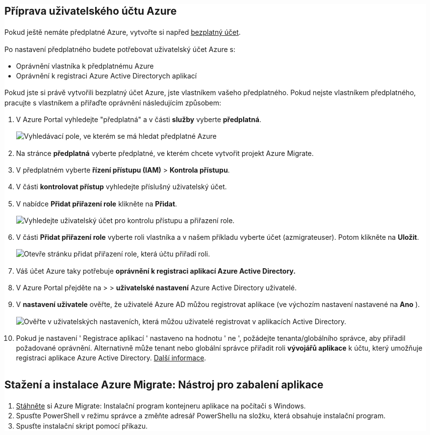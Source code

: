 
## <a name="prepare-an-azure-user-account"></a>Příprava uživatelského účtu Azure

Pokud ještě nemáte předplatné Azure, vytvořte si napřed [bezplatný účet](https://azure.microsoft.com/pricing/free-trial/).

Po nastavení předplatného budete potřebovat uživatelský účet Azure s:
- Oprávnění vlastníka k předplatnému Azure
- Oprávnění k registraci Azure Active Directorych aplikací

Pokud jste si právě vytvořili bezplatný účet Azure, jste vlastníkem vašeho předplatného. Pokud nejste vlastníkem předplatného, pracujte s vlastníkem a přiřaďte oprávnění následujícím způsobem:

1. V Azure Portal vyhledejte "předplatná" a v části **služby** vyberte **předplatná**.

    ![Vyhledávací pole, ve kterém se má hledat předplatné Azure](./media/tutorial-discover-vmware/search-subscription.png)

2. Na stránce **předplatná** vyberte předplatné, ve kterém chcete vytvořit projekt Azure Migrate. 
3. V předplatném vyberte **řízení přístupu (IAM)**  >  **Kontrola přístupu**.
4. V části **kontrolovat přístup** vyhledejte příslušný uživatelský účet.
5. V nabídce **Přidat přiřazení role** klikněte na **Přidat**.

    ![Vyhledejte uživatelský účet pro kontrolu přístupu a přiřazení role.](./media/tutorial-discover-vmware/azure-account-access.png)

6. V části **Přidat přiřazení role** vyberte roli vlastníka a v našem příkladu vyberte účet (azmigrateuser). Potom klikněte na **Uložit**.

    ![Otevře stránku přidat přiřazení role, která účtu přiřadí roli.](./media/tutorial-discover-vmware/assign-role.png)

7. Váš účet Azure taky potřebuje **oprávnění k registraci aplikací Azure Active Directory.**
8. V Azure Portal přejděte na   >    >  **uživatelské nastavení** Azure Active Directory uživatelé.
9. V **nastavení uživatele** ověřte, že uživatelé Azure AD můžou registrovat aplikace (ve výchozím nastavení nastavené na **Ano** ).

      ![Ověřte v uživatelských nastaveních, která můžou uživatelé registrovat v aplikacích Active Directory.](./media/tutorial-discover-vmware/register-apps.png)

10. Pokud je nastavení ' Registrace aplikací ' nastaveno na hodnotu ' ne ', požádejte tenanta/globálního správce, aby přiřadil požadované oprávnění. Alternativně může tenant nebo globální správce přiřadit roli **vývojářů aplikace** k účtu, který umožňuje registraci aplikace Azure Active Directory. [Další informace](../active-directory/fundamentals/active-directory-users-assign-role-azure-portal.md).


## <a name="download-and-install-azure-migrate-app-containerization-tool"></a>Stažení a instalace Azure Migrate: Nástroj pro zabalení aplikace

1. [Stáhněte](https://go.microsoft.com/fwlink/?linkid=2134571) si Azure Migrate: Instalační program kontejneru aplikace na počítači s Windows.
2. Spusťte PowerShell v režimu správce a změňte adresář PowerShellu na složku, která obsahuje instalační program. 
3. Spusťte instalační skript pomocí příkazu.
